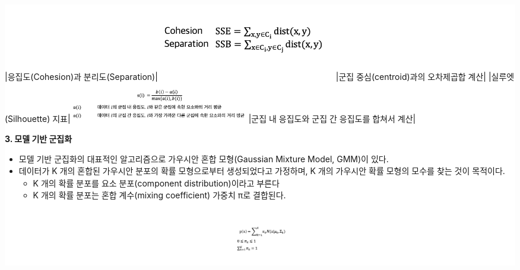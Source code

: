 |응집도(Cohesion)과 분리도(Separation)|<img width="300" height="" src="../images/equation_cohesion-separation.png"/>|군집 중심(centroid)과의 오차제곱합 계산|
|실루엣(Silhouette) 지표|<img width="300" height="" src="../images/equation_silhouette.png"/>|군집 내 응집도와 군집 간 응집도를 합쳐서 계산|


**3. 모델 기반 군집화**
- 모델 기반 군집화의 대표적인 알고리즘으로 가우시안 혼합 모형(Gaussian Mixture Model, GMM)이 있다.
- 데이터가 K 개의 혼합된 가우시안 분포의 확률 모형으로부터 생성되었다고 가정하며, K 개의 가우시안 확률 모형의 모수를 찾는 것이 목적이다.
  - K 개의 확률 분포를 요소 분포(component distribution)이라고 부른다
  - K 개의 확률 분포는 혼합 계수(mixing coefficient) 가중치 π로 결합된다.
<p align="center">
  <img width="100" height="" src="../images/equation_gmm.png"/>
</p>
